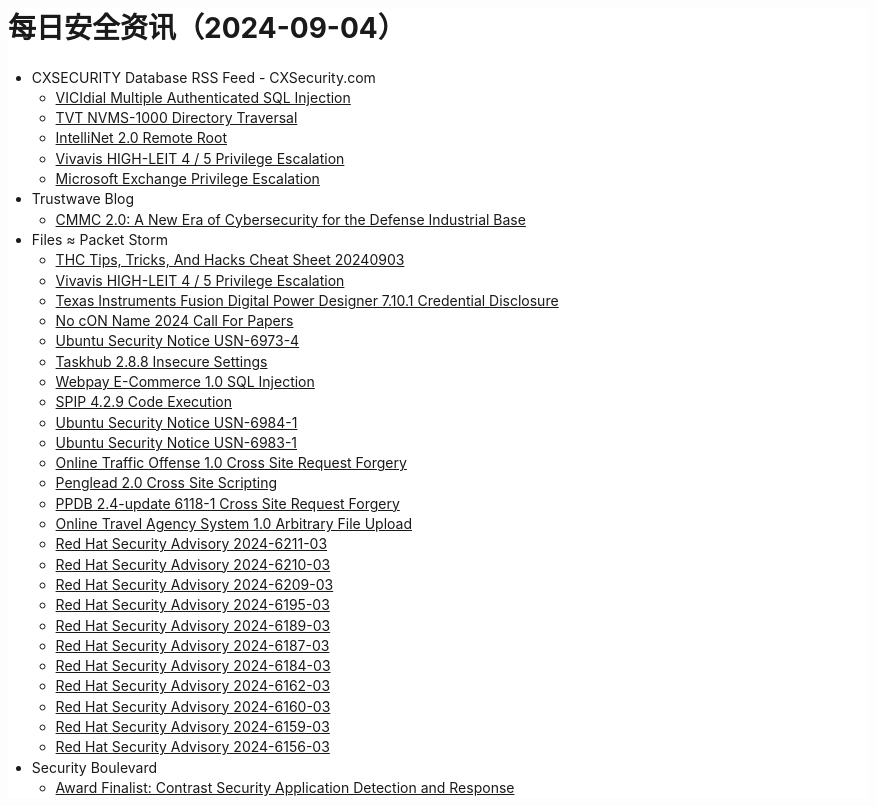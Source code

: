# 每日安全资讯（2024-09-04）

- CXSECURITY Database RSS Feed - CXSecurity.com
  - [VICIdial Multiple Authenticated SQL Injection](https://cxsecurity.com/issue/WLB-2024090011)
  - [TVT NVMS-1000 Directory Traversal](https://cxsecurity.com/issue/WLB-2024090010)
  - [IntelliNet 2.0 Remote Root](https://cxsecurity.com/issue/WLB-2024090009)
  - [Vivavis HIGH-LEIT 4 / 5 Privilege Escalation](https://cxsecurity.com/issue/WLB-2024090008)
  - [Microsoft Exchange Privilege Escalation](https://cxsecurity.com/issue/WLB-2024090007)
- Trustwave Blog
  - [CMMC 2.0: A New Era of Cybersecurity for the Defense Industrial Base](https://www.trustwave.com/en-us/resources/blogs/trustwave-blog/cmmc-2.0-a-new-era-of-cybersecurity-for-the-defense-industrial-base/)
- Files ≈ Packet Storm
  - [THC Tips, Tricks, And Hacks Cheat Sheet 20240903](https://packetstormsecurity.com/files/181283/thc-tips-tricks-hacks-cheat-sheet-master.zip)
  - [Vivavis HIGH-LEIT 4 / 5 Privilege Escalation](https://packetstormsecurity.com/files/181282/SCHUTZWERK-SA-2024-001.txt)
  - [Texas Instruments Fusion Digital Power Designer 7.10.1 Credential Disclosure](https://packetstormsecurity.com/files/181281/tifdpd71101-disclose.txt)
  - [No cON Name 2024 Call For Papers](https://packetstormsecurity.com/files/181280/CFP_NcN_2024_EN.txt)
  - [Ubuntu Security Notice USN-6973-4](https://packetstormsecurity.com/files/181279/USN-6973-4.txt)
  - [Taskhub 2.8.8 Insecure Settings](https://packetstormsecurity.com/files/181278/taskhub288-insecure.txt)
  - [Webpay E-Commerce 1.0 SQL Injection](https://packetstormsecurity.com/files/181277/webpayecomm10-sql.txt)
  - [SPIP 4.2.9 Code Execution](https://packetstormsecurity.com/files/181276/spip429-exec.txt)
  - [Ubuntu Security Notice USN-6984-1](https://packetstormsecurity.com/files/181275/USN-6984-1.txt)
  - [Ubuntu Security Notice USN-6983-1](https://packetstormsecurity.com/files/181274/USN-6983-1.txt)
  - [Online Traffic Offense 1.0 Cross Site Request Forgery](https://packetstormsecurity.com/files/181273/oto10-xsrf.txt)
  - [Penglead 2.0 Cross Site Scripting](https://packetstormsecurity.com/files/181272/penglead20-xss.txt)
  - [PPDB 2.4-update 6118-1 Cross Site Request Forgery](https://packetstormsecurity.com/files/181271/ppdb24-xsrf.txt)
  - [Online Travel Agency System 1.0 Arbitrary File Upload](https://packetstormsecurity.com/files/181270/otas10-upload.txt)
  - [Red Hat Security Advisory 2024-6211-03](https://packetstormsecurity.com/files/181269/RHSA-2024-6211-03.txt)
  - [Red Hat Security Advisory 2024-6210-03](https://packetstormsecurity.com/files/181268/RHSA-2024-6210-03.txt)
  - [Red Hat Security Advisory 2024-6209-03](https://packetstormsecurity.com/files/181267/RHSA-2024-6209-03.txt)
  - [Red Hat Security Advisory 2024-6195-03](https://packetstormsecurity.com/files/181266/RHSA-2024-6195-03.txt)
  - [Red Hat Security Advisory 2024-6189-03](https://packetstormsecurity.com/files/181265/RHSA-2024-6189-03.txt)
  - [Red Hat Security Advisory 2024-6187-03](https://packetstormsecurity.com/files/181264/RHSA-2024-6187-03.txt)
  - [Red Hat Security Advisory 2024-6184-03](https://packetstormsecurity.com/files/181263/RHSA-2024-6184-03.txt)
  - [Red Hat Security Advisory 2024-6162-03](https://packetstormsecurity.com/files/181262/RHSA-2024-6162-03.txt)
  - [Red Hat Security Advisory 2024-6160-03](https://packetstormsecurity.com/files/181261/RHSA-2024-6160-03.txt)
  - [Red Hat Security Advisory 2024-6159-03](https://packetstormsecurity.com/files/181260/RHSA-2024-6159-03.txt)
  - [Red Hat Security Advisory 2024-6156-03](https://packetstormsecurity.com/files/181259/RHSA-2024-6156-03.txt)
- Security Boulevard
  - [Award Finalist: Contrast Security Application Detection and Response](https://securityboulevard.com/2024/09/award-finalist-contrast-security-application-detection-and-response/)